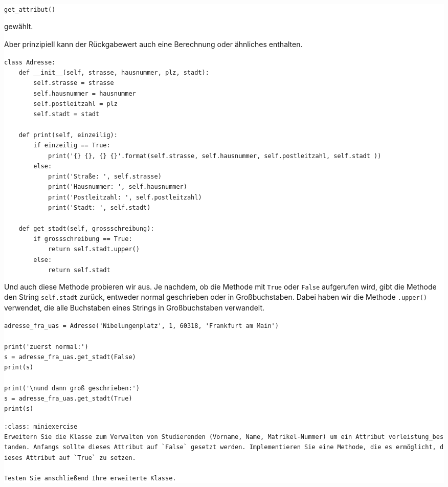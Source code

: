```
get_attribut()
```

gewählt.

Aber prinzipiell kann der Rückgabewert auch eine Berechnung oder ähnliches
enthalten.

```{code-cell} ipython3
class Adresse:
    def __init__(self, strasse, hausnummer, plz, stadt):
        self.strasse = strasse
        self.hausnummer = hausnummer
        self.postleitzahl = plz
        self.stadt = stadt
    
    def print(self, einzeilig):
        if einzeilig == True:
            print('{} {}, {} {}'.format(self.strasse, self.hausnummer, self.postleitzahl, self.stadt ))
        else:    
            print('Straße: ', self.strasse)
            print('Hausnummer: ', self.hausnummer)
            print('Postleitzahl: ', self.postleitzahl)
            print('Stadt: ', self.stadt)
 
    def get_stadt(self, grossschreibung):
        if grossschreibung == True:
            return self.stadt.upper()
        else:
            return self.stadt
```

Und auch diese Methode probieren wir aus. Je nachdem, ob die Methode mit `True`
oder `False` aufgerufen wird, gibt die Methode den String `self.stadt` zurück,
entweder normal geschrieben oder in Großbuchstaben. Dabei haben wir die Methode
`.upper()` verwendet, die alle Buchstaben eines Strings in Großbuchstaben
verwandelt.

```{code-cell} ipython3
adresse_fra_uas = Adresse('Nibelungenplatz', 1, 60318, 'Frankfurt am Main')

print('zuerst normal:')
s = adresse_fra_uas.get_stadt(False)
print(s)

print('\nund dann groß geschrieben:')
s = adresse_fra_uas.get_stadt(True)
print(s)
```

````{admonition} Mini-Übung
:class: miniexercise 
Erweitern Sie die Klasse zum Verwalten von Studierenden (Vorname, Name, Matrikel-Nummer) um ein Attribut vorleistung_bestanden. Anfangs sollte dieses Attribut auf `False` gesetzt werden. Implementieren Sie eine Methode, die es ermöglicht, dieses Attribut auf `True` zu setzen.

Testen Sie anschließend Ihre erweiterte Klasse.
````
